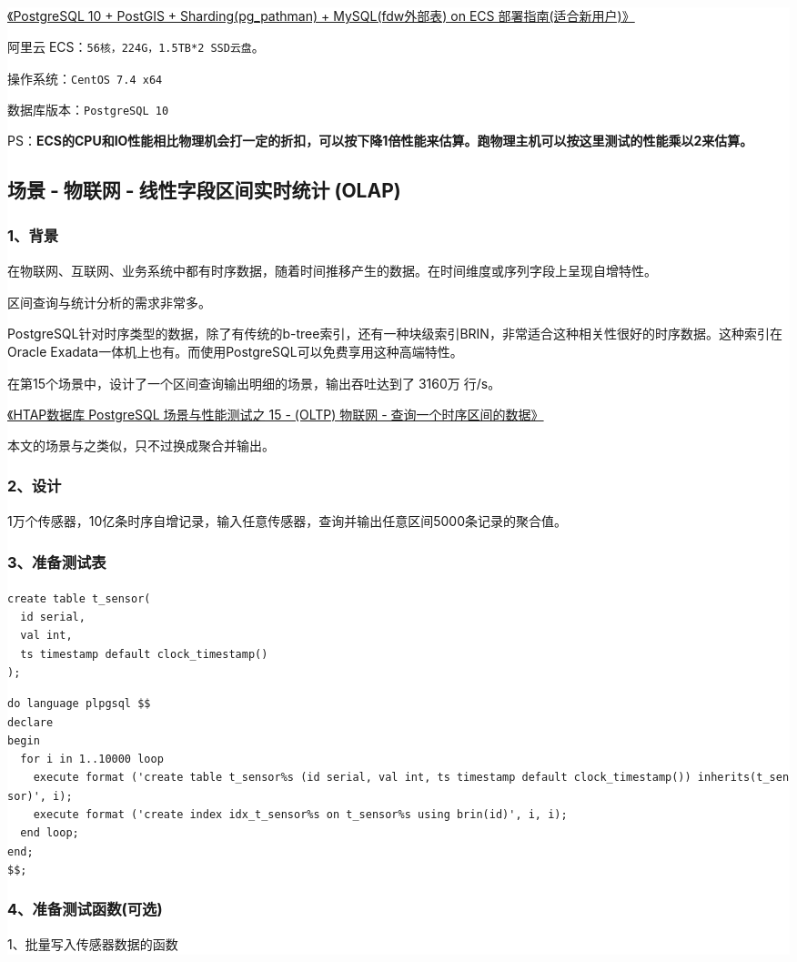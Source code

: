 [《PostgreSQL 10 + PostGIS + Sharding(pg_pathman) + MySQL(fdw外部表) on ECS 部署指南(适合新用户)》](../201710/20171018_01.md)  
  
阿里云 ECS：```56核，224G，1.5TB*2 SSD云盘```。  
  
操作系统：```CentOS 7.4 x64```  
  
数据库版本：```PostgreSQL 10```  
  
PS：**ECS的CPU和IO性能相比物理机会打一定的折扣，可以按下降1倍性能来估算。跑物理主机可以按这里测试的性能乘以2来估算。**  
  
## 场景 - 物联网 - 线性字段区间实时统计 (OLAP)  
  
### 1、背景  
在物联网、互联网、业务系统中都有时序数据，随着时间推移产生的数据。在时间维度或序列字段上呈现自增特性。  
  
区间查询与统计分析的需求非常多。  
  
PostgreSQL针对时序类型的数据，除了有传统的b-tree索引，还有一种块级索引BRIN，非常适合这种相关性很好的时序数据。这种索引在Oracle Exadata一体机上也有。而使用PostgreSQL可以免费享用这种高端特性。  
  
在第15个场景中，设计了一个区间查询输出明细的场景，输出吞吐达到了 3160万 行/s。  
  
[《HTAP数据库 PostgreSQL 场景与性能测试之 15 - (OLTP) 物联网 - 查询一个时序区间的数据》](../201711/20171107_16.md)  
  
本文的场景与之类似，只不过换成聚合并输出。  
  
### 2、设计  
  
1万个传感器，10亿条时序自增记录，输入任意传感器，查询并输出任意区间5000条记录的聚合值。  
  
### 3、准备测试表  
  
```  
create table t_sensor(  
  id serial,  
  val int,  
  ts timestamp default clock_timestamp()  
);  
```  
  
```  
do language plpgsql $$  
declare  
begin  
  for i in 1..10000 loop  
    execute format ('create table t_sensor%s (id serial, val int, ts timestamp default clock_timestamp()) inherits(t_sensor)', i);  
    execute format ('create index idx_t_sensor%s on t_sensor%s using brin(id)', i, i);  
  end loop;  
end;  
$$;  
```  
  
### 4、准备测试函数(可选)  
1、批量写入传感器数据的函数  
  